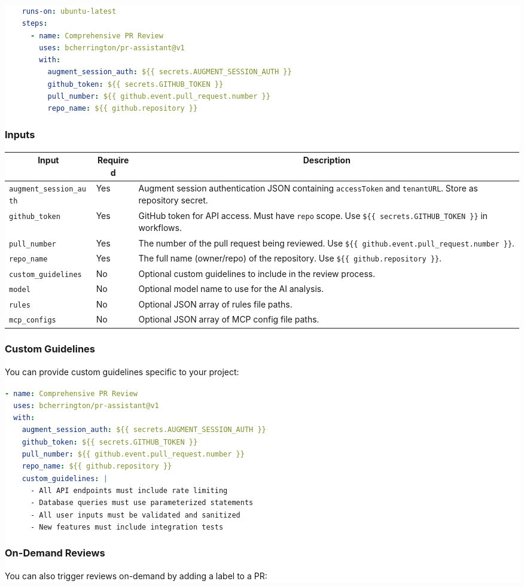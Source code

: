 ```yaml
    runs-on: ubuntu-latest
    steps:
      - name: Comprehensive PR Review
        uses: bcherrington/pr-assistant@v1
        with:
          augment_session_auth: ${{ secrets.AUGMENT_SESSION_AUTH }}
          github_token: ${{ secrets.GITHUB_TOKEN }}
          pull_number: ${{ github.event.pull_request.number }}
          repo_name: ${{ github.repository }}
```

### Inputs

| Input | Required | Description |
|-------|----------|-------------|
| `augment_session_auth` | Yes | Augment session authentication JSON containing `accessToken` and `tenantURL`. Store as repository secret. |
| `github_token` | Yes | GitHub token for API access. Must have `repo` scope. Use `${{ secrets.GITHUB_TOKEN }}` in workflows. |
| `pull_number` | Yes | The number of the pull request being reviewed. Use `${{ github.event.pull_request.number }}`. |
| `repo_name` | Yes | The full name (owner/repo) of the repository. Use `${{ github.repository }}`. |
| `custom_guidelines` | No | Optional custom guidelines to include in the review process. |
| `model` | No | Optional model name to use for the AI analysis. |
| `rules` | No | Optional JSON array of rules file paths. |
| `mcp_configs` | No | Optional JSON array of MCP config file paths. |

### Custom Guidelines

You can provide custom guidelines specific to your project:

```yaml
- name: Comprehensive PR Review
  uses: bcherrington/pr-assistant@v1
  with:
    augment_session_auth: ${{ secrets.AUGMENT_SESSION_AUTH }}
    github_token: ${{ secrets.GITHUB_TOKEN }}
    pull_number: ${{ github.event.pull_request.number }}
    repo_name: ${{ github.repository }}
    custom_guidelines: |
      - All API endpoints must include rate limiting
      - Database queries must use parameterized statements
      - All user inputs must be validated and sanitized
      - New features must include integration tests
```

### On-Demand Reviews

You can also trigger reviews on-demand by adding a label to a PR:
